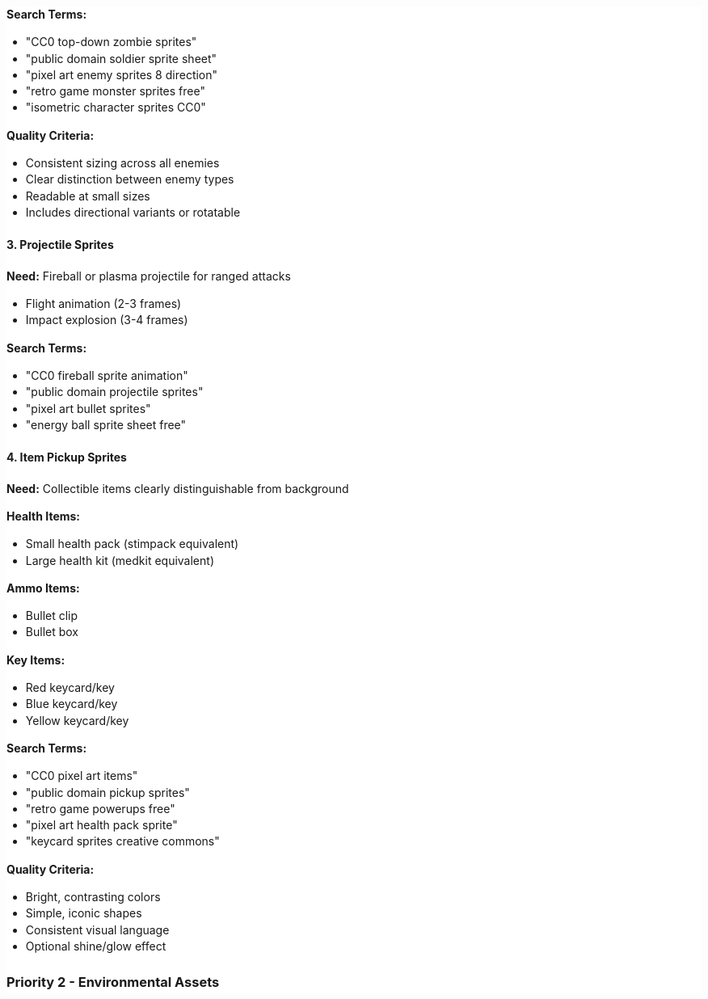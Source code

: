 **Search Terms:**
- "CC0 top-down zombie sprites"
- "public domain soldier sprite sheet"
- "pixel art enemy sprites 8 direction"
- "retro game monster sprites free"
- "isometric character sprites CC0"

**Quality Criteria:**
- Consistent sizing across all enemies
- Clear distinction between enemy types
- Readable at small sizes
- Includes directional variants or rotatable

#### 3. Projectile Sprites
**Need:** Fireball or plasma projectile for ranged attacks
- Flight animation (2-3 frames)
- Impact explosion (3-4 frames)

**Search Terms:**
- "CC0 fireball sprite animation"
- "public domain projectile sprites"
- "pixel art bullet sprites"
- "energy ball sprite sheet free"

#### 4. Item Pickup Sprites
**Need:** Collectible items clearly distinguishable from background

**Health Items:**
- Small health pack (stimpack equivalent)
- Large health kit (medkit equivalent)

**Ammo Items:**
- Bullet clip
- Bullet box

**Key Items:**
- Red keycard/key
- Blue keycard/key  
- Yellow keycard/key

**Search Terms:**
- "CC0 pixel art items"
- "public domain pickup sprites"
- "retro game powerups free"
- "pixel art health pack sprite"
- "keycard sprites creative commons"

**Quality Criteria:**
- Bright, contrasting colors
- Simple, iconic shapes
- Consistent visual language
- Optional shine/glow effect

### Priority 2 - Environmental Assets

